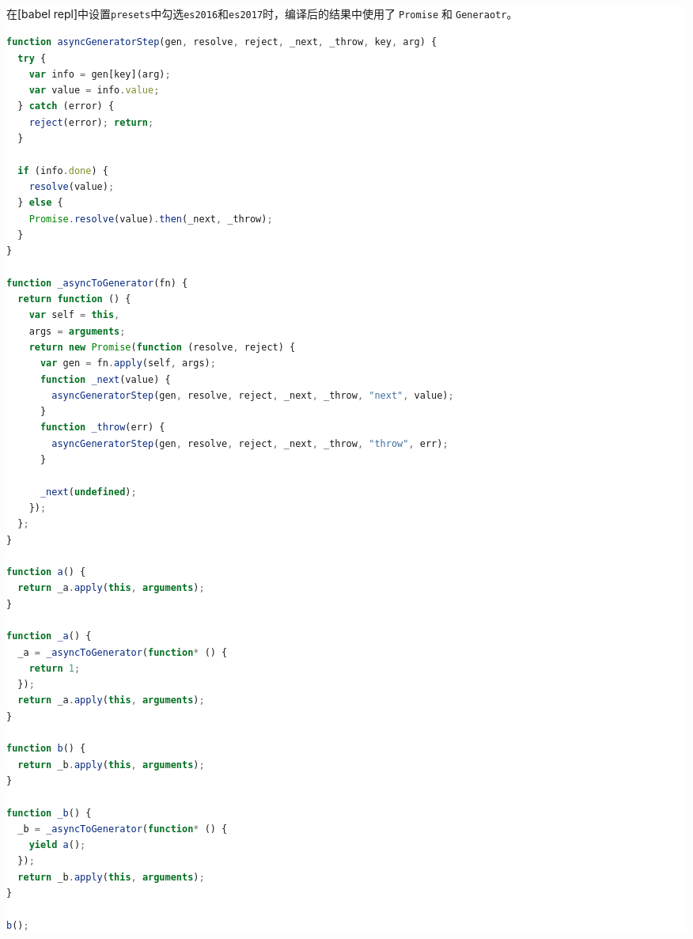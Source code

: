 在[babel repl]中设置`presets`中勾选`es2016`和`es2017`时，编译后的结果中使用了 `Promise` 和 `Generaotr`。

```js
function asyncGeneratorStep(gen, resolve, reject, _next, _throw, key, arg) { 
  try { 
    var info = gen[key](arg); 
    var value = info.value; 
  } catch (error) { 
    reject(error); return; 
  } 
  
  if (info.done) {
    resolve(value); 
  } else { 
    Promise.resolve(value).then(_next, _throw);
  }
}

function _asyncToGenerator(fn) { 
  return function () { 
    var self = this, 
    args = arguments; 
    return new Promise(function (resolve, reject) { 
      var gen = fn.apply(self, args); 
      function _next(value) { 
        asyncGeneratorStep(gen, resolve, reject, _next, _throw, "next", value); 
      } 
      function _throw(err) {
        asyncGeneratorStep(gen, resolve, reject, _next, _throw, "throw", err); 
      } 
      
      _next(undefined);
    }); 
  }; 
}

function a() {
  return _a.apply(this, arguments);
}

function _a() {
  _a = _asyncToGenerator(function* () {
    return 1;
  });
  return _a.apply(this, arguments);
}

function b() {
  return _b.apply(this, arguments);
}

function _b() {
  _b = _asyncToGenerator(function* () {
    yield a();
  });
  return _b.apply(this, arguments);
}

b();
```
